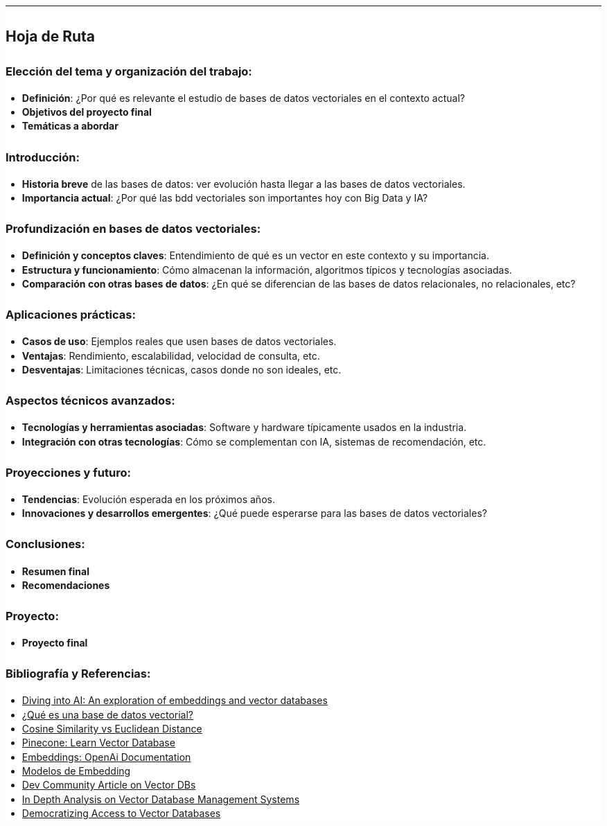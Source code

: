
---

## **Hoja de Ruta**

### **Elección del tema y organización del trabajo:**
- **Definición**: ¿Por qué es relevante el estudio de bases de datos vectoriales en el contexto actual?
- **Objetivos del proyecto final**
- **Temáticas a abordar**

### **Introducción:**
- **Historia breve** de las bases de datos: ver evolución hasta llegar a las bases de datos vectoriales.
- **Importancia actual**: ¿Por qué las bdd vectoriales son importantes hoy con Big Data y IA?

### **Profundización en bases de datos vectoriales:**
- **Definición y conceptos claves**: Entendimiento de qué es un vector en este contexto y su importancia.
- **Estructura y funcionamiento**: Cómo almacenan la información, algoritmos típicos y tecnologías asociadas.
- **Comparación con otras bases de datos**: ¿En qué se diferencian de las bases de datos relacionales, no relacionales, etc?

### **Aplicaciones prácticas:**
- **Casos de uso**: Ejemplos reales que usen bases de datos vectoriales.
- **Ventajas**: Rendimiento, escalabilidad, velocidad de consulta, etc.
- **Desventajas**: Limitaciones técnicas, casos donde no son ideales, etc.

### **Aspectos técnicos avanzados:**
- **Tecnologías y herramientas asociadas**: Software y hardware típicamente usados en la industria.
- **Integración con otras tecnologías**: Cómo se complementan con IA, sistemas de recomendación, etc.

### **Proyecciones y futuro:**
- **Tendencias**: Evolución esperada en los próximos años.
- **Innovaciones y desarrollos emergentes**: ¿Qué puede esperarse para las bases de datos vectoriales?

### **Conclusiones:**
- **Resumen final** 
- **Recomendaciones** 

### **Proyecto:**
- **Proyecto final** 

### **Bibliografía y Referencias:**
- [Diving into AI: An exploration of embeddings and vector databases](https://atoonk.medium.com/diving-into-ai-an-exploration-of-embeddings-and-vector-databases-a7611c4ec063)
- [¿Qué es una base de datos vectorial?](https://aws.amazon.com/es/what-is/vector-databases/)
- [Cosine Similarity vs Euclidean Distance](https://www.baeldung.com/cs/euclidean-distance-vs-cosine-similarity)
- [Pinecone: Learn Vector Database](https://www.pinecone.io/learn/vector-database/)
- [Embeddings: OpenAi Documentation](https://platform.openai.com/docs/guides/embeddings)
- [Modelos de Embedding](https://openai.com/blog/new-and-improved-embedding-model)
- [Dev Community Article on Vector DBs](https://dev.to/ralphsebastian/best-vector-databases-open-source-wins-again-33n0#:~:text=3,of%20Commercial%20Vector%20Databases)
- [In Depth Analysis on Vector Database Management Systems](https://ar5iv.labs.arxiv.org/html/2309.11322)
- [Democratizing Access to Vector Databases](https://thenewstack.io/breaking-barriers-democratizing-access-to-vector-databases/)